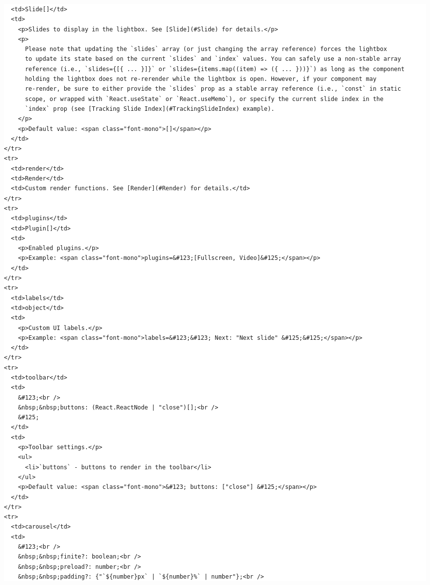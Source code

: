       <td>Slide[]</td>
      <td>
        <p>Slides to display in the lightbox. See [Slide](#Slide) for details.</p>
        <p>
          Please note that updating the `slides` array (or just changing the array reference) forces the lightbox
          to update its state based on the current `slides` and `index` values. You can safely use a non-stable array
          reference (i.e., `slides={[{ ... }]}` or `slides={items.map((item) => ({ ... }))}`) as long as the component
          holding the lightbox does not re-rerender while the lightbox is open. However, if your component may
          re-render, be sure to either provide the `slides` prop as a stable array reference (i.e., `const` in static
          scope, or wrapped with `React.useState` or `React.useMemo`), or specify the current slide index in the
          `index` prop (see [Tracking Slide Index](#TrackingSlideIndex) example).
        </p>
        <p>Default value: <span class="font-mono">[]</span></p>
      </td>
    </tr>
    <tr>
      <td>render</td>
      <td>Render</td>
      <td>Custom render functions. See [Render](#Render) for details.</td>
    </tr>
    <tr>
      <td>plugins</td>
      <td>Plugin[]</td>
      <td>
        <p>Enabled plugins.</p>
        <p>Example: <span class="font-mono">plugins=&#123;[Fullscreen, Video]&#125;</span></p>
      </td>
    </tr>
    <tr>
      <td>labels</td>
      <td>object</td>
      <td>
        <p>Custom UI labels.</p>
        <p>Example: <span class="font-mono">labels=&#123;&#123; Next: "Next slide" &#125;&#125;</span></p>
      </td>
    </tr>
    <tr>
      <td>toolbar</td>
      <td>
        &#123;<br />
        &nbsp;&nbsp;buttons: (React.ReactNode | "close")[];<br />
        &#125;
      </td>
      <td>
        <p>Toolbar settings.</p>
        <ul>
          <li>`buttons` - buttons to render in the toolbar</li>
        </ul>
        <p>Default value: <span class="font-mono">&#123; buttons: ["close"] &#125;</span></p>
      </td>
    </tr>
    <tr>
      <td>carousel</td>
      <td>
        &#123;<br />
        &nbsp;&nbsp;finite?: boolean;<br />
        &nbsp;&nbsp;preload?: number;<br />
        &nbsp;&nbsp;padding?: {"`${number}px` | `${number}%` | number"};<br />